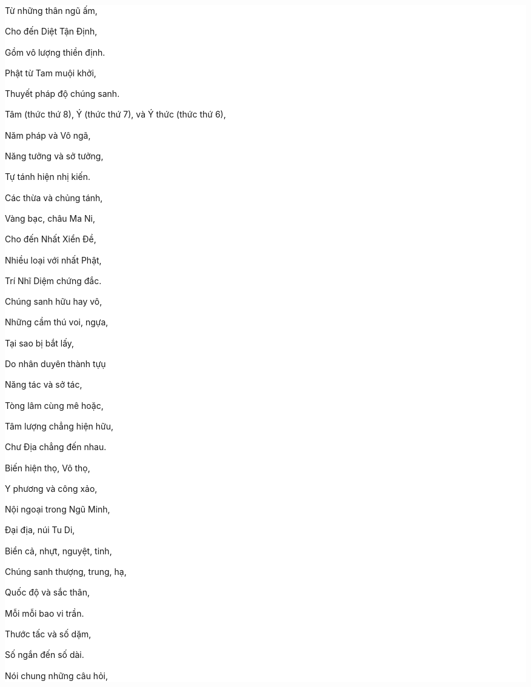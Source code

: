 Từ những thân ngũ ấm,

Cho đến Diệt Tận Định,

Gồm vô lượng thiền định.

Phật từ Tam muội khởi,

Thuyết pháp độ chúng sanh.

Tâm (thức thứ 8), Ý (thức thứ 7), và Ý thức (thức thứ 6),

Năm pháp và Vô ngã,

Năng tưởng và sở tưởng,

Tự tánh hiện nhị kiến.

Các thừa và chủng tánh,

Vàng bạc, châu Ma Ni,

Cho đến Nhất Xiển Đề,

Nhiều loại với nhất Phật,

Trí Nhĩ Diệm chứng đắc.

Chúng sanh hữu hay vô,

Những cầm thú voi, ngựa,

Tại sao bị bắt lấy,

Do nhân duyên thành tựụ

Năng tác và sở tác,

Tòng lâm cùng mê hoặc,

Tâm lượng chẳng hiện hữu,

Chư Địa chẳng đến nhau.

Biến hiện thọ, Vô thọ,

Y phương và công xảo,

Nội ngoại trong Ngũ Minh,

Đại địa, núi Tu Di,

Biển cả, nhựt, nguyệt, tinh,

Chúng sanh thượng, trung, hạ,

Quốc độ và sắc thân,

Mỗi mỗi bao vi trần.

Thước tấc và số dặm,

Số ngắn đến số dài.

Nói chung những câu hỏi,
